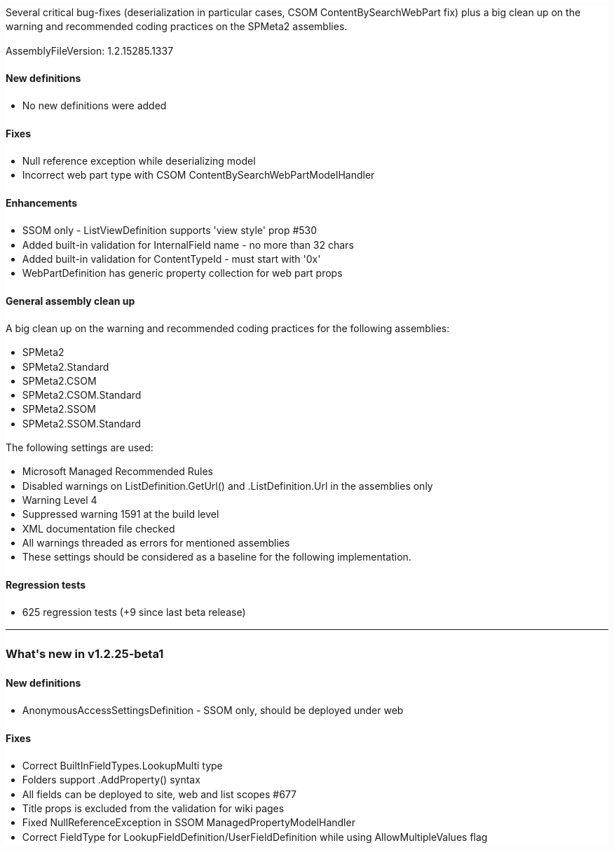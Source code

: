 Several critical bug-fixes (deserialization in particular cases, CSOM ContentBySearchWebPart fix) plus a big clean up on the warning and recommended coding practices on the SPMeta2 assemblies.

AssemblyFileVersion: 1.2.15285.1337

####  New definitions
* No new definitions were added

####  Fixes
* Null reference exception while deserializing model
* Incorrect web part type with CSOM ContentBySearchWebPartModelHandler

####  Enhancements
* SSOM only - ListViewDefinition supports 'view style' prop #530
* Added built-in validation for InternalField name - no more than 32 chars
* Added built-in validation for ContentTypeId - must start with '0x'
* WebPartDefinition has generic property collection for web part props

####  General assembly clean up
A big clean up on the warning and recommended coding practices for the following assemblies:

* SPMeta2
* SPMeta2.Standard
* SPMeta2.CSOM
* SPMeta2.CSOM.Standard
* SPMeta2.SSOM
* SPMeta2.SSOM.Standard

The following settings are used:

* Microsoft Managed Recommended Rules
* Disabled warnings on ListDefinition.GetUrl() and .ListDefinition.Url in the assemblies only
* Warning Level 4
* Suppressed warning 1591 at the build level
* XML documentation file checked
* All warnings threaded as errors for mentioned assemblies
* These settings should be considered as a baseline for the following implementation.

####  Regression tests
* 625 regression tests (+9 since last beta release)

<hr />

###  What's new in v1.2.25-beta1

####  New definitions
* AnonymousAccessSettingsDefinition - SSOM only, should be deployed under web

####  Fixes
* Correct BuiltInFieldTypes.LookupMulti type
* Folders support .AddProperty() syntax
* All fields can be deployed to site, web and list scopes #677 
* Title props is excluded from the validation for wiki pages
* Fixed NullReferenceException in SSOM ManagedPropertyModelHandler  
* Correct FieldType for LookupFieldDefinition/UserFieldDefinition while using AllowMultipleValues flag
